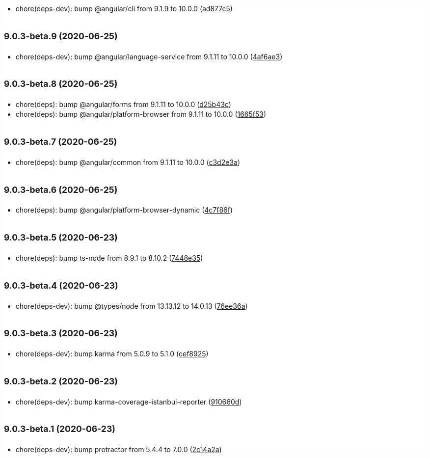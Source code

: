 - chore(deps-dev): bump @angular/cli from 9.1.9 to 10.0.0 ([ad877c5](https://github.com/just-jeb/angular-builders/tree/master/packages/timestamp/commit/ad877c5))

## <small>9.0.3-beta.9 (2020-06-25)</small>

- chore(deps-dev): bump @angular/language-service from 9.1.11 to 10.0.0 ([4af6ae3](https://github.com/just-jeb/angular-builders/tree/master/packages/timestamp/commit/4af6ae3))

## <small>9.0.3-beta.8 (2020-06-25)</small>

- chore(deps): bump @angular/forms from 9.1.11 to 10.0.0 ([d25b43c](https://github.com/just-jeb/angular-builders/tree/master/packages/timestamp/commit/d25b43c))
- chore(deps): bump @angular/platform-browser from 9.1.11 to 10.0.0 ([1665f53](https://github.com/just-jeb/angular-builders/tree/master/packages/timestamp/commit/1665f53))

## <small>9.0.3-beta.7 (2020-06-25)</small>

- chore(deps): bump @angular/common from 9.1.11 to 10.0.0 ([c3d2e3a](https://github.com/just-jeb/angular-builders/tree/master/packages/timestamp/commit/c3d2e3a))

## <small>9.0.3-beta.6 (2020-06-25)</small>

- chore(deps): bump @angular/platform-browser-dynamic ([4c7f86f](https://github.com/just-jeb/angular-builders/tree/master/packages/timestamp/commit/4c7f86f))

## <small>9.0.3-beta.5 (2020-06-23)</small>

- chore(deps): bump ts-node from 8.9.1 to 8.10.2 ([7448e35](https://github.com/just-jeb/angular-builders/tree/master/packages/timestamp/commit/7448e35))

## <small>9.0.3-beta.4 (2020-06-23)</small>

- chore(deps-dev): bump @types/node from 13.13.12 to 14.0.13 ([76ee36a](https://github.com/just-jeb/angular-builders/tree/master/packages/timestamp/commit/76ee36a))

## <small>9.0.3-beta.3 (2020-06-23)</small>

- chore(deps-dev): bump karma from 5.0.9 to 5.1.0 ([cef8925](https://github.com/just-jeb/angular-builders/tree/master/packages/timestamp/commit/cef8925))

## <small>9.0.3-beta.2 (2020-06-23)</small>

- chore(deps-dev): bump karma-coverage-istanbul-reporter ([910660d](https://github.com/just-jeb/angular-builders/tree/master/packages/timestamp/commit/910660d))

## <small>9.0.3-beta.1 (2020-06-23)</small>

- chore(deps-dev): bump protractor from 5.4.4 to 7.0.0 ([2c14a2a](https://github.com/just-jeb/angular-builders/tree/master/packages/timestamp/commit/2c14a2a))
